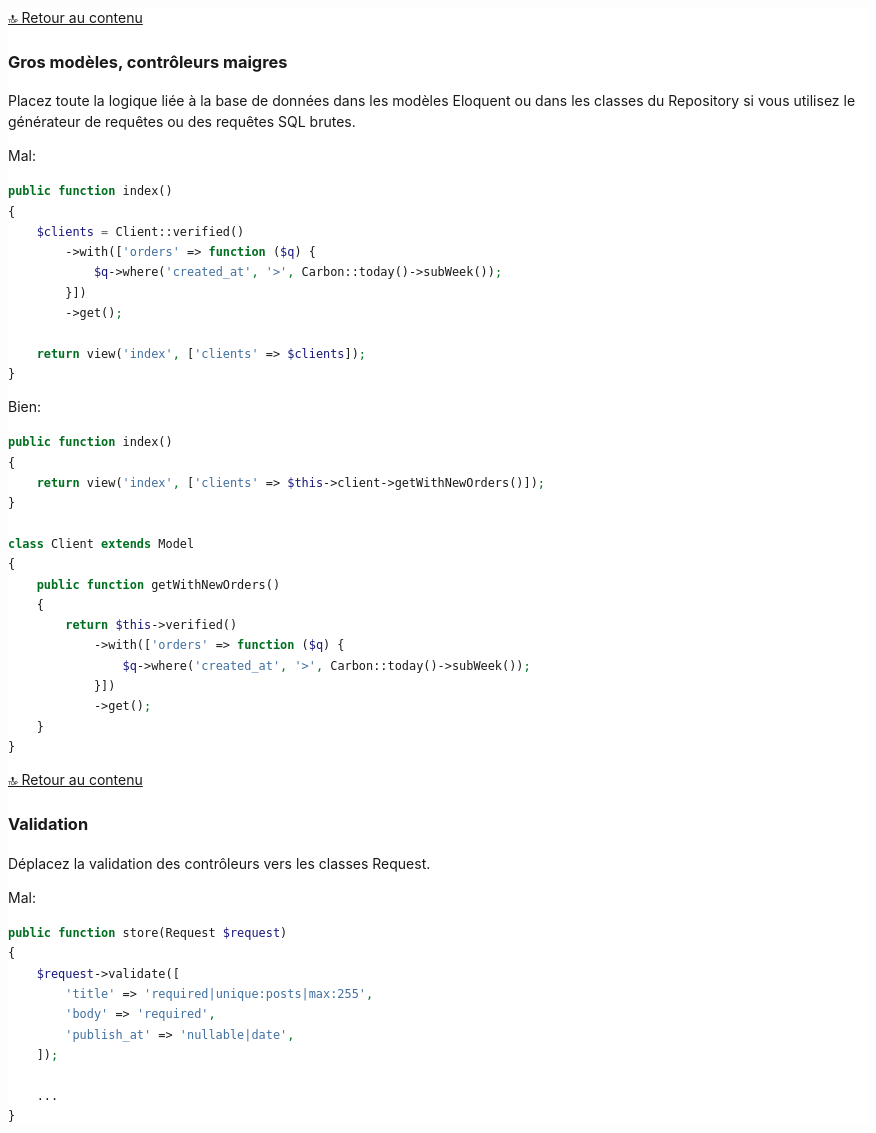 [🔝 Retour au contenu](#contents)

### **Gros modèles, contrôleurs maigres**

Placez toute la logique liée à la base de données dans les modèles Eloquent ou dans les classes du Repository si vous utilisez le générateur de requêtes ou des requêtes SQL brutes.

Mal:

```php
public function index()
{
    $clients = Client::verified()
        ->with(['orders' => function ($q) {
            $q->where('created_at', '>', Carbon::today()->subWeek());
        }])
        ->get();

    return view('index', ['clients' => $clients]);
}
```

Bien:

```php
public function index()
{
    return view('index', ['clients' => $this->client->getWithNewOrders()]);
}

class Client extends Model
{
    public function getWithNewOrders()
    {
        return $this->verified()
            ->with(['orders' => function ($q) {
                $q->where('created_at', '>', Carbon::today()->subWeek());
            }])
            ->get();
    }
}
```

[🔝 Retour au contenu](#contents)

### **Validation**

Déplacez la validation des contrôleurs vers les classes Request.

Mal:

```php
public function store(Request $request)
{
    $request->validate([
        'title' => 'required|unique:posts|max:255',
        'body' => 'required',
        'publish_at' => 'nullable|date',
    ]);

    ...
}
```
